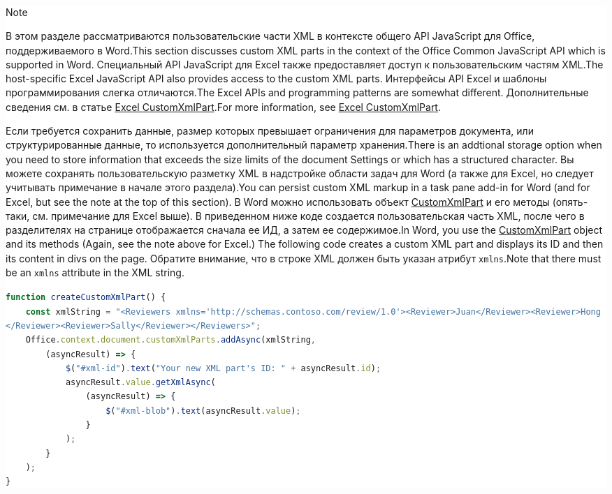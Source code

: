 > [!NOTE]
> <span data-ttu-id="5721d-191">В этом разделе рассматриваются пользовательские части XML в контексте общего API JavaScript для Office, поддерживаемого в Word.</span><span class="sxs-lookup"><span data-stu-id="5721d-191">This section discusses custom XML parts in the context of the Office Common JavaScript API which is supported in Word.</span></span> <span data-ttu-id="5721d-192">Специальный API JavaScript для Excel также предоставляет доступ к пользовательским частям XML.</span><span class="sxs-lookup"><span data-stu-id="5721d-192">The host-specific Excel JavaScript API also provides access to the custom XML parts.</span></span> <span data-ttu-id="5721d-193">Интерфейсы API Excel и шаблоны программирования слегка отличаются.</span><span class="sxs-lookup"><span data-stu-id="5721d-193">The Excel APIs and programming patterns are somewhat different.</span></span> <span data-ttu-id="5721d-194">Дополнительные сведения см. в статье [Excel CustomXmlPart](https://dev.office.com/reference/add-ins/excel/customxmlpart).</span><span class="sxs-lookup"><span data-stu-id="5721d-194">For more information, see [Excel CustomXmlPart](https://dev.office.com/reference/add-ins/excel/customxmlpart).</span></span>

<span data-ttu-id="5721d-195">Если требуется сохранить данные, размер которых превышает ограничения для параметров документа, или структурированные данные, то используется дополнительный параметр хранения.</span><span class="sxs-lookup"><span data-stu-id="5721d-195">There is an addtional storage option when you need to store information that exceeds the size limits of the document Settings or which has a structured character.</span></span> <span data-ttu-id="5721d-196">Вы можете сохранять пользовательскую разметку XML в надстройке области задач для Word (а также для Excel, но следует учитывать примечание в начале этого раздела).</span><span class="sxs-lookup"><span data-stu-id="5721d-196">You can persist custom XML markup in a task pane add-in for Word (and for Excel, but see the note at the top of this section).</span></span> <span data-ttu-id="5721d-197">В Word можно использовать объект [CustomXmlPart](https://dev.office.com/reference/add-ins/shared/customxmlpart.customxmlpart) и его методы (опять-таки, см. примечание для Excel выше). В приведенном ниже коде создается пользовательская часть XML, после чего в разделителях на странице отображается сначала ее ИД, а затем ее содержимое.</span><span class="sxs-lookup"><span data-stu-id="5721d-197">In Word, you use the [CustomXmlPart](https://dev.office.com/reference/add-ins/shared/customxmlpart.customxmlpart) object and its methods (Again, see the note above for Excel.) The following code creates a custom XML part and displays its ID and then its content in divs on the page.</span></span> <span data-ttu-id="5721d-198">Обратите внимание, что в строке XML должен быть указан атрибут `xmlns`.</span><span class="sxs-lookup"><span data-stu-id="5721d-198">Note that there must be an `xmlns` attribute in the XML string.</span></span>

```js
function createCustomXmlPart() {
    const xmlString = "<Reviewers xmlns='http://schemas.contoso.com/review/1.0'><Reviewer>Juan</Reviewer><Reviewer>Hong</Reviewer><Reviewer>Sally</Reviewer></Reviewers>";
    Office.context.document.customXmlParts.addAsync(xmlString,
        (asyncResult) => {
            $("#xml-id").text("Your new XML part's ID: " + asyncResult.id);
            asyncResult.value.getXmlAsync(
                (asyncResult) => {
                    $("#xml-blob").text(asyncResult.value);                    
                }
            );
        }
    );
}
```
